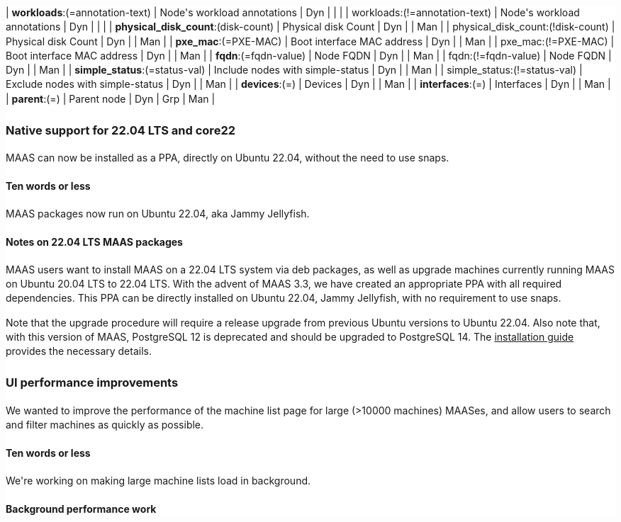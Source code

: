 | **workloads**:(=annotation-text)     | Node's workload annotations      | Dyn |     |     |
| workloads:(!=annotation-text)        | Node's workload annotations      | Dyn |     |     |
| **physical_disk_count**:(disk-count) | Physical disk Count              | Dyn |     | Man |
| physical_disk_count:(!disk-count)    | Physical disk Count              | Dyn |     | Man |
| **pxe_mac**:(=PXE-MAC)               | Boot interface MAC address       | Dyn |     | Man |
| pxe_mac:(!=PXE-MAC)                  | Boot interface MAC address       | Dyn |     | Man |
| **fqdn**:(=fqdn-value)               | Node FQDN                        | Dyn |     | Man |
| fqdn:(!=fqdn-value)                  | Node FQDN                        | Dyn |     | Man |
| **simple_status**:(=status-val)      | Include nodes with simple-status | Dyn |     | Man |
| simple_status:(!=status-val)         | Exclude nodes with simple-status | Dyn |     | Man |
| **devices**:(=)                      | Devices                          | Dyn |     | Man |
| **interfaces**:(=)                   | Interfaces                       | Dyn |     | Man |
| **parent**:(=)                       | Parent node                      | Dyn | Grp | Man |

### Native support for 22.04 LTS and core22

MAAS can now be installed as a PPA, directly on Ubuntu 22.04, without the need to use snaps.

#### Ten words or less

MAAS packages now run on Ubuntu 22.04, aka Jammy Jellyfish.

#### Notes on 22.04 LTS MAAS packages

MAAS users want to install MAAS on a 22.04 LTS system via deb packages, as well as upgrade machines currently running MAAS on Ubuntu 20.04 LTS to 22.04 LTS. With the advent of MAAS 3.3, we have created an appropriate PPA with all required dependencies. This PPA can be directly installed on Ubuntu 22.04, Jammy Jellyfish, with no requirement to use snaps.

Note that the upgrade procedure will require a release upgrade from previous Ubuntu versions to Ubuntu 22.04. Also note that, with this version of MAAS, PostgreSQL 12 is deprecated and should be upgraded to PostgreSQL 14. The [installation guide](/t/fresh-installation-of-maas/5128) provides the necessary details.



### UI performance improvements

We wanted to improve the performance of the machine list page for large (>10000 machines) MAASes, and allow users to search and filter machines as quickly as possible. 

#### Ten words or less

We're working on making large machine lists load in background.

#### Background performance work
